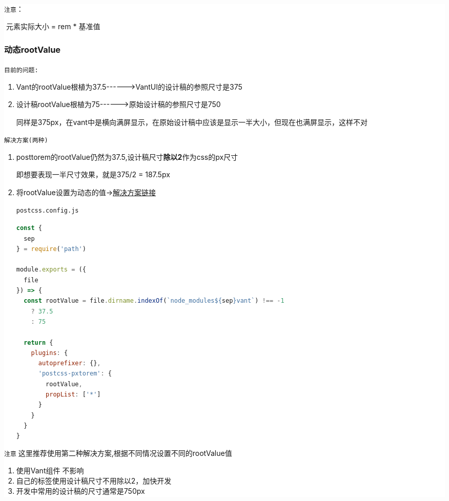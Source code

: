 `注意`：

​	元素实际大小  =  rem * 基准值



### 动态rootValue

`目前的问题:`

1. Vant的rootValue根植为37.5------>VantUI的设计稿的参照尺寸是375

2. 设计稿rootValue根植为75------>原始设计稿的参照尺寸是750

   同样是375px，在vant中是横向满屏显示，在原始设计稿中应该是显示一半大小，但现在也满屏显示，这样不对

`解决方案(两种)` 

1. posttorem的rootValue仍然为37.5,设计稿尺寸**除以2**作为css的px尺寸

   即想要表现一半尺寸效果，就是375/2 = 187.5px

2. 将rootValue设置为动态的值->[解决方案链接]( https://github.com/youzan/vant/issues/1181 ) 

   `postcss.config.js` 

   ```js
   const {
     sep
   } = require('path')
   
   module.exports = ({
     file
   }) => {
     const rootValue = file.dirname.indexOf(`node_modules${sep}vant`) !== -1
       ? 37.5
       : 75
   
     return {
       plugins: {
         autoprefixer: {},
         'postcss-pxtorem': {
           rootValue,
           propList: ['*']
         }
       }
     }
   }
   
   ```

`注意` 这里推荐使用第二种解决方案,根据不同情况设置不同的rootValue值

1. 使用Vant组件 不影响
2. 自己的标签使用设计稿尺寸不用除以2，加快开发
3. 开发中常用的设计稿的尺寸通常是750px


